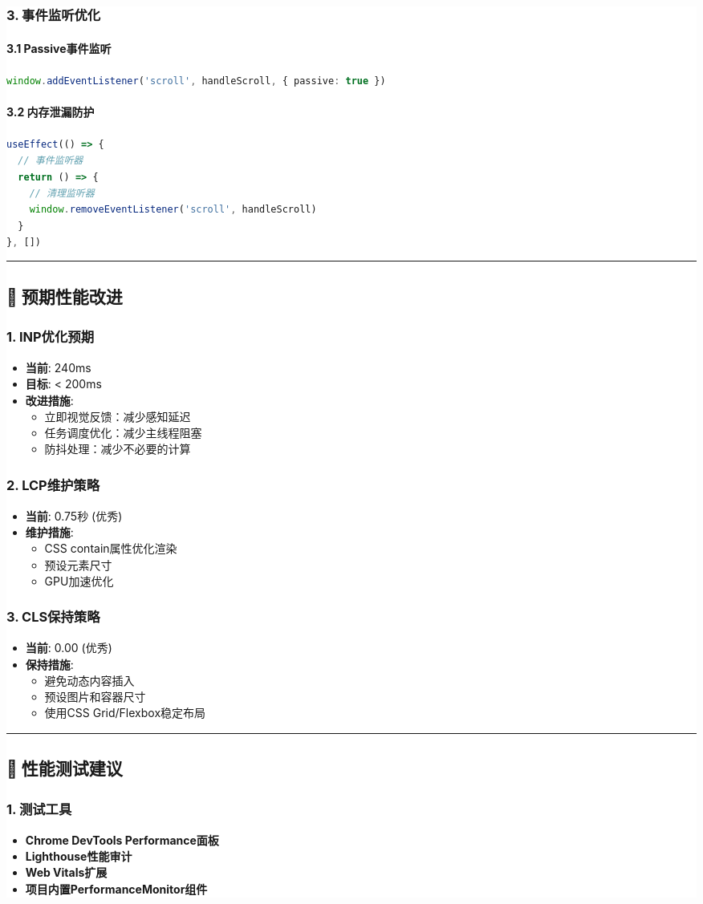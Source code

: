 ### **3. 事件监听优化**

#### **3.1 Passive事件监听**
```typescript
window.addEventListener('scroll', handleScroll, { passive: true })
```

#### **3.2 内存泄漏防护**
```typescript
useEffect(() => {
  // 事件监听器
  return () => {
    // 清理监听器
    window.removeEventListener('scroll', handleScroll)
  }
}, [])
```

---

## 🎯 **预期性能改进**

### **1. INP优化预期**
- **当前**: 240ms
- **目标**: < 200ms
- **改进措施**:
  - 立即视觉反馈：减少感知延迟
  - 任务调度优化：减少主线程阻塞
  - 防抖处理：减少不必要的计算

### **2. LCP维护策略**
- **当前**: 0.75秒 (优秀)
- **维护措施**:
  - CSS contain属性优化渲染
  - 预设元素尺寸
  - GPU加速优化

### **3. CLS保持策略**
- **当前**: 0.00 (优秀)
- **保持措施**:
  - 避免动态内容插入
  - 预设图片和容器尺寸
  - 使用CSS Grid/Flexbox稳定布局

---

## 🧪 **性能测试建议**

### **1. 测试工具**
- **Chrome DevTools Performance面板**
- **Lighthouse性能审计**
- **Web Vitals扩展**
- **项目内置PerformanceMonitor组件**
